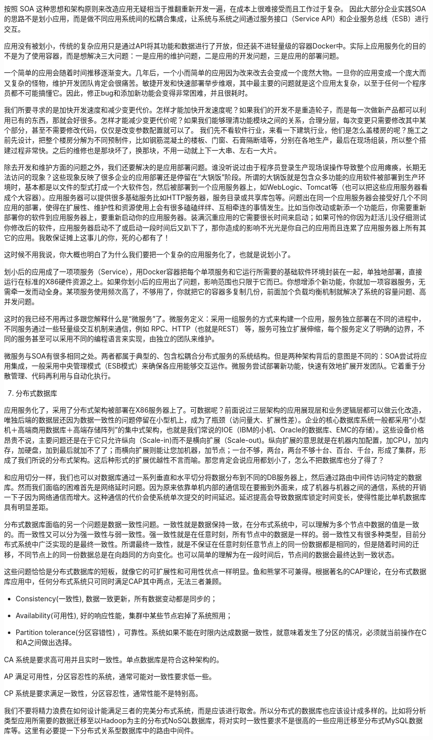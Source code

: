 按照 SOA 这种思想和架构原则来改造应用无疑相当于推翻重新开发一遍，在成本上很难接受而且工作过于复杂。 因此大部分企业实践SOA的思路不是划小应用，而是做不同应用系统间的松耦合集成，让系统与系统之间通过服务接口（Service API）和企业服务总线（ESB）进行交互。

应用没有被划小，传统的复杂应用只是通过API将其功能和数据进行了开放，但还装不进轻量级的容器Docker中。实际上应用服务化的目的不是为了使用容器，而是想解决三大问题：一是应用的维护问题，二是应用的开发问题，三是应用的部署问题。

一个简单的应用会随着时间推移逐渐变大。几年后，一个小而简单的应用因为改来改去会变成一个庞然大物。一旦你的应用变成一个庞大而又复杂的怪物，维护开发团队肯定会很痛苦。敏捷开发和快速部署举步维艰，其中最主要的问题就是这个应用太复杂，以至于任何一个程序员都不可能搞懂它。因此，修正bug和添加新功能会变得非常困难，并且很耗时。

我们所要寻求的是加快开发速度和减少变更代价。怎样才能加快开发速度呢？如果我们的开发不是重造轮子，而是每一次做新产品都可以利用已有的东西，那就会好很多。怎样才能减少变更代价呢？如果我们能够理清功能模块之间的关系，合理分层，每次变更只需要修改其中某个部分，甚至不需要修改代码，仅仅是改变参数配置就可以了。 我们先不看软件行业，来看一下建筑行业，他们是怎么盖楼房的呢？施工之前先设计，把整个楼房分解为不同预制件，比如钢筋混凝土的楼板、门窗、石膏隔断墙等，分别在各地生产，最后在现场组装，所以整个搭建过程非常快。之后的维修也是那块坏了，换那块，不用一动就上下一大串、左右一大片。

除去开发和维护方面的问题之外，我们还要解决的是应用部署问题。谁没听说过由于程序员登录生产现场误操作导致整个应用瘫痪，长期无法访问的现象？这些现象反映了很多企业的应用部署还是停留在“大锅饭”阶段。所谓的大锅饭就是包含众多功能的应用软件被部署到生产环境时，基本都是以文件的型式打成一个大软件包，然后被部署到一个应用服务器上，如WebLogic、Tomcat等（也可以把这些应用服务器看成个大容器）。应用服务器可以提供很多基础服务比如HTTP服务器，服务目录或共享库包等。问题出在同一个应用服务器会接受好几个不同应用的部署，使得在扩展性、维护性和资源使用上会有很多磕磕绊绊、互相牵连的事情发生。比如当你改动或新添一个功能后，你需要重新部署你的软件到应用服务器上，要重新启动你的应用服务器。装满沉重应用的它需要很长时间来启动；如果可怜的你因为赶活儿没仔细测试你修改后的软件，应用服务器启动不了或启动一段时间后又趴下了，那你造成的影响不光光是你自己的应用而且连累了应用服务器上所有其它的应用。我敢保证摊上这事儿的你，死的心都有了！

这时候不用我说，你大概也明白了为什么我们要把一个复杂的应用服务化了，也就是说划小了。

划小后的应用成了一项项服务（Service），用Docker容器把每个单项服务和它运行所需要的基础软件环境封装在一起，单独地部署，直接运行在标准的X86硬件资源之上。如果你划小后的应用出了问题，影响范围也只限于它而已。你想增添个新功能，你就加一项容器服务，无需牵一发而动全身。某项服务使用频次高了，不够用了，你就把它的容器多复制几份，前面加个负载均衡机制就解决了系统的容量问题、高并发问题。

这时的我已经不用再过多跟您解释什么是“微服务”了。微服务定义：采用一组服务的方式来构建一个应用，服务独立部署在不同的进程中，不同服务通过一些轻量级交互机制来通信，例如 RPC、HTTP（也就是REST） 等，服务可独立扩展伸缩，每个服务定义了明确的边界，不同的服务甚至可以采用不同的编程语言来实现，由独立的团队来维护。

微服务与SOA有很多相同之处。两者都属于典型的、包含松耦合分布式服务的系统结构。但是两种架构背后的意图是不同的：SOA尝试将应用集成，一般采用中央管理模式（ESB模式）来确保各应用能够交互运作。微服务尝试部署新功能，快速有效地扩展开发团队。它着重于分散管理、代码再利用与自动化执行。

7. 分布式数据库

应用服务化了，采用了分布式架构被部署在X86服务器上了。可数据呢？前面说过三层架构的应用展现层和业务逻辑层都可以做云化改造，唯独后端的数据层还因为数据一致性的问题停留在小型机上，成为了瓶颈（访问量大、扩展性差）。企业的核心数据库系统一般都采用“小型机＋高端商用数据库＋高端存储阵列”的集中式架构，也就是我们常说的IOE（IBM的小机、Oracle的数据库、EMC的存储）。这些设备价格昂贵不说，主要问题还是在于它只允许纵向（Scale-in)而不是横向扩展（Scale-out)。纵向扩展的意思就是在机器内加配置，加CPU，加内存，加硬盘，加到最后就加不了了；而横向扩展则能让您加机器，加节点；一台不够，两台，两台不够十台、百台、千台，形成了集群，形成了我们所说的分布式架构。这后种形式的扩展优越性不言而喻。那您肯定会说应用都划小了，怎么不把数据库也分了得了？

和应用切分一样，我们也可以对数据库通过一系列垂直和水平切分将数据分布到不同的DB服务器上，然后通过路由中间件访问特定的数据库。然而我们面临的困难首先是网络延时问题。因为原来依靠单机内部的通信现在要搬到外面来，成了机器与机器之间的通信，系统的开销一下子因为网络通信而增大。这种通信的代价会使系统单次提交的时间延迟。延迟提高会导致数据库锁定时间变长，使得性能比单机数据库具有明显差距。

分布式数据库面临的另一个问题是数据一致性问题。一致性就是数据保持一致，在分布式系统中，可以理解为多个节点中数据的值是一致的。而一致性又可以分为强一致性与弱一致性。强一致性就是在任意时刻，所有节点中的数据是一样的。弱一致性又有很多种类型，目前分布式系统中广泛实现的是最终一致性。所谓最终一致性，就是不保证在任意时刻任意节点上的同一份数据都是相同的，但是随着时间的迁移，不同节点上的同一份数据总是在向趋同的方向变化。也可以简单的理解为在一段时间后，节点间的数据会最终达到一致状态。

这些问题恰恰是分布式数据库的短板，就像它的可扩展性和可用性优点一样明显。鱼和熊掌不可兼得。根据著名的CAP理论，在分布式数据库应用中，任何分布式系统只可同时满足CAP其中两点，无法三者兼顾。

- Consistency(一致性), 数据一致更新，所有数据变动都是同步的；

- Availability(可用性), 好的响应性能，集群中某些节点宕掉了系统照用；

- Partition tolerance(分区容错性) ，可靠性。系统如果不能在时限内达成数据一致性，就意味着发生了分区的情况，必须就当前操作在C和A之间做出选择。

CA 系统是要求高可用并且实时一致性。单点数据库是符合这种架构的。

AP 满足可用性，分区容忍性的系统，通常可能对一致性要求低一些。

CP 系统是要求满足一致性，分区容忍性，通常性能不是特别高。

我们不要将精力浪费在如何设计能满足三者的完美分布式系统，而是应该进行取舍。所以分布式的数据库也应该设计成多样的。比如将分析类型应用所需要的数据迁移至以Hadoop为主的分布式NoSQL数据库，将对实时一致性要求不是很高的一些应用迁移至分布式MySQL数据库等。这里有必要提一下分布式关系型数据库中的路由中间件。
